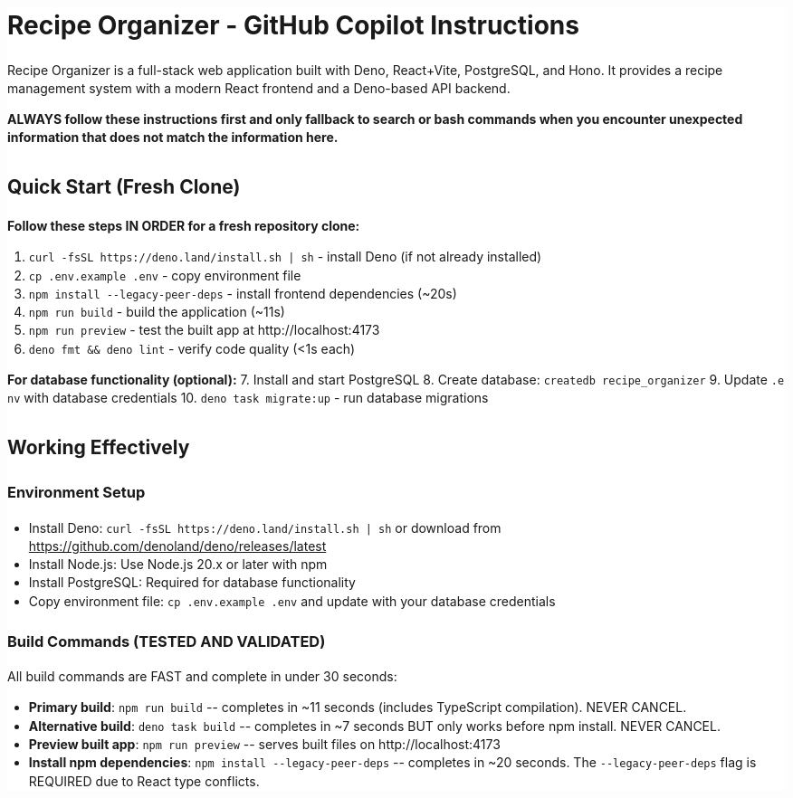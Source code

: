 # Recipe Organizer - GitHub Copilot Instructions

Recipe Organizer is a full-stack web application built with Deno, React+Vite,
PostgreSQL, and Hono. It provides a recipe management system with a modern React
frontend and a Deno-based API backend.

**ALWAYS follow these instructions first and only fallback to search or bash
commands when you encounter unexpected information that does not match the
information here.**

## Quick Start (Fresh Clone)

**Follow these steps IN ORDER for a fresh repository clone:**

1. `curl -fsSL https://deno.land/install.sh | sh` - install Deno (if not already installed)
2. `cp .env.example .env` - copy environment file
3. `npm install --legacy-peer-deps` - install frontend dependencies (~20s)
4. `npm run build` - build the application (~11s)
5. `npm run preview` - test the built app at http://localhost:4173
6. `deno fmt && deno lint` - verify code quality (<1s each)

**For database functionality (optional):**
7. Install and start PostgreSQL
8. Create database: `createdb recipe_organizer`
9. Update `.env` with database credentials
10. `deno task migrate:up` - run database migrations

## Working Effectively

### Environment Setup

- Install Deno: `curl -fsSL https://deno.land/install.sh | sh` or download from
  https://github.com/denoland/deno/releases/latest
- Install Node.js: Use Node.js 20.x or later with npm
- Install PostgreSQL: Required for database functionality
- Copy environment file: `cp .env.example .env` and update with your database
  credentials

### Build Commands (TESTED AND VALIDATED)

All build commands are FAST and complete in under 30 seconds:

- **Primary build**: `npm run build` -- completes in ~11 seconds (includes
  TypeScript compilation). NEVER CANCEL.
- **Alternative build**: `deno task build` -- completes in ~7 seconds BUT only works before npm install. NEVER CANCEL.
- **Preview built app**: `npm run preview` -- serves built files on
  http://localhost:4173
- **Install npm dependencies**: `npm install --legacy-peer-deps` -- completes in
  ~20 seconds. The `--legacy-peer-deps` flag is REQUIRED due to React type
  conflicts.
